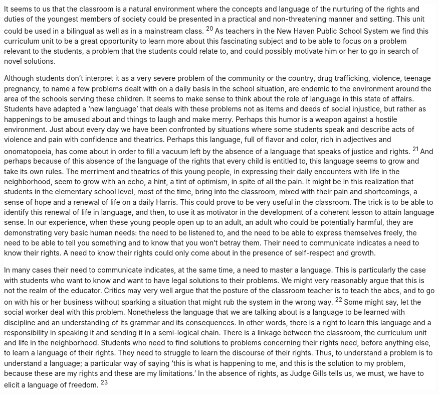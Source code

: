 It seems to us that the classroom is a natural environment where the concepts and language of the nurturing of the rights and duties of the youngest members of society could be presented in a practical and non-threatening manner and setting. This unit could be used in a bilingual as well as in a mainstream class.
<sup>
20
</sup>
As teachers in the New Haven Public School System we find this curriculum unit to be a great opportunity to learn more about this fascinating subject and to be able to focus on a problem relevant to the students, a problem that the students could relate to, and could possibly motivate him or her to go in search of novel solutions.
</p>
<p>
Although students don’t interpret it as a very severe problem of the community or the country, drug trafficking, violence, teenage pregnancy, to name a few problems dealt with on a daily basis in the school situation, are endemic to the environment around the area of the schools serving these children. It seems to make sense to think about the role of language in this state of affairs. Students have adapted a ‘new language’ that deals with these problems not as items and deeds of social injustice, but rather as happenings to be amused about and things to laugh and make merry. Perhaps this humor is a weapon against a hostile environment. Just about every day we have been confronted by situations where some students speak and describe acts of violence and pain with confidence and theatrics. Perhaps this language, full of flavor and color, rich in adjectives and onomatopoeia, has come about in order to fill a vacuum left by the absence of a language that speaks of justice and rights.
<sup>
21
</sup>
And perhaps because of this absence of the language of the rights that every child is entitled to, this language seems to grow and take its own rules. The merriment and theatrics of this young people, in expressing their daily encounters with life in the neighborhood, seem to grow with an echo, a hint, a tint of optimism, in spite of all the pain. It might be in this realization that students in the elementary school level, most of the time, bring into the classroom, mixed with their pain and shortcomings, a sense of hope and a renewal of life on a daily Harris. This could prove to be very useful in the classroom. The trick is to be able to identify this renewal of life in language, and then, to use it as motivator in the development of a coherent lesson to attain language sense. In our experience, when these young people open up to an adult, an adult who could be potentially harmful, they are demonstrating very basic human needs: the need to be listened to, and the need to be able to express themselves freely, the need to be able to tell you something and to know that you won’t betray them. Their need to communicate indicates a need to know their rights. A need to know their rights could only come about in the presence of self-respect and growth.
</p>
<p>
In many cases their need to communicate indicates, at the same time, a need to master a language. This is particularly the case with students who want to know and want to have legal solutions to their problems. We might very reasonably argue that this is not the realm of the educator. Critics may very well argue that the posture of the classroom teacher is to teach the abcs, and to go on with his or her business without sparking a situation that might rub the system in the wrong way.
<sup>
22
</sup>
Some might say, let the social worker deal with this problem. Nonetheless the language that we are talking about is a language to be learned with discipline and an understanding of its grammar and its consequences. In other words, there is a right to learn this language and a responsibility in speaking it and sending it in a semi-logical chain. There is a linkage between the classroom, the curriculum unit and life in the neighborhood. Students who need to find solutions to problems concerning their rights need, before anything else, to learn a language of their rights. They need to struggle to learn the discourse of their rights. Thus, to understand a problem is to understand a language; a particular way of saying ‘this is what is happening to me, and this is the solution to my problem, because these are my rights and these are my limitations.’ In the absence of rights, as Judge Gills tells us, we must, we have to elicit a language of freedom.
<sup>
23
</sup>
</p>
<p>